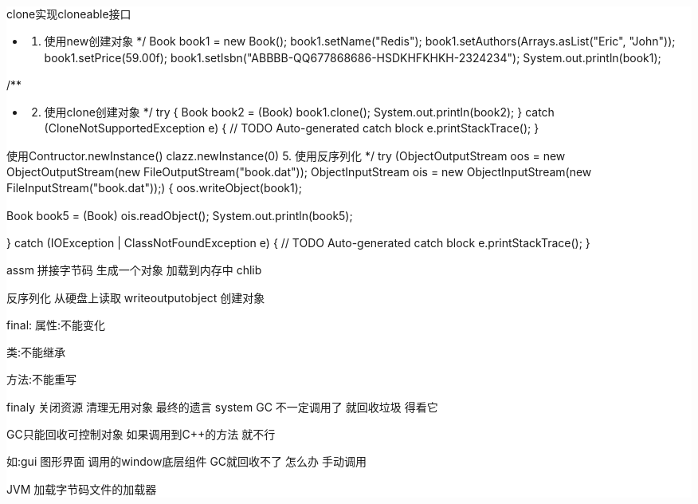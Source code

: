 clone实现cloneable接口

 * 1. 使用new创建对象
 */
Book book1 = new Book();
book1.setName("Redis");
book1.setAuthors(Arrays.asList("Eric", "John"));
book1.setPrice(59.00f);
book1.setIsbn("ABBBB-QQ677868686-HSDKHFKHKH-2324234");
System.out.println(book1);
 
/**
 * 2. 使用clone创建对象
 */
try {
  Book book2 = (Book) book1.clone();
  System.out.println(book2);
} catch (CloneNotSupportedException e) {
  // TODO Auto-generated catch block
  e.printStackTrace();
}

使用Contructor.newInstance()
	clazz.newInstance(0)
 5. 使用反序列化
 */
try (ObjectOutputStream oos = new ObjectOutputStream(new FileOutputStream("book.dat"));
    ObjectInputStream ois = new ObjectInputStream(new FileInputStream("book.dat"));) {
  oos.writeObject(book1);
 
  Book book5 = (Book) ois.readObject();
  System.out.println(book5);
 
} catch (IOException | ClassNotFoundException e) {
  // TODO Auto-generated catch block
  e.printStackTrace();
}

assm 拼接字节码 生成一个对象  加载到内存中 chlib 

反序列化 从硬盘上读取  writeoutputobject  创建对象

final:
属性:不能变化 

类:不能继承 

方法:不能重写 

 finaly  关闭资源   清理无用对象   最终的遗言 
system GC  不一定调用了 就回收垃圾   得看它

GC只能回收可控制对象  如果调用到C++的方法 就不行

如:gui 图形界面  调用的window底层组件  GC就回收不了 怎么办 手动调用

JVM 加载字节码文件的加载器
